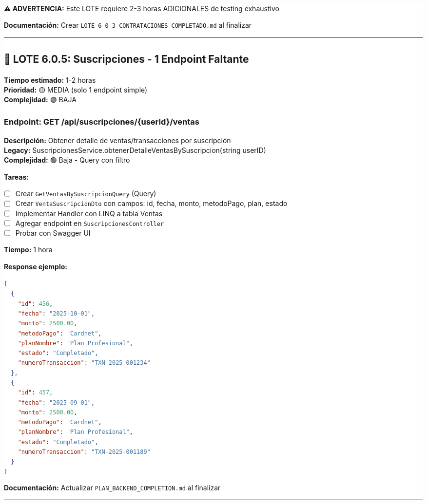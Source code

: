 **⚠️ ADVERTENCIA:** Este LOTE requiere 2-3 horas ADICIONALES de testing exhaustivo

**Documentación:** Crear `LOTE_6_0_3_CONTRATACIONES_COMPLETADO.md` al finalizar

---

## 🎯 LOTE 6.0.5: Suscripciones - 1 Endpoint Faltante

**Tiempo estimado:** 1-2 horas  
**Prioridad:** 🟡 MEDIA (solo 1 endpoint simple)  
**Complejidad:** 🟢 BAJA

### Endpoint: GET /api/suscripciones/{userId}/ventas

**Descripción:** Obtener detalle de ventas/transacciones por suscripción  
**Legacy:** SuscripcionesService.obtenerDetalleVentasBySuscripcion(string userID)  
**Complejidad:** 🟢 Baja - Query con filtro

**Tareas:**

- [ ] Crear `GetVentasBySuscripcionQuery` (Query)
- [ ] Crear `VentaSuscripcionDto` con campos: id, fecha, monto, metodoPago, plan, estado
- [ ] Implementar Handler con LINQ a tabla Ventas
- [ ] Agregar endpoint en `SuscripcionesController`
- [ ] Probar con Swagger UI

**Tiempo:** 1 hora

**Response ejemplo:**

```json
[
  {
    "id": 456,
    "fecha": "2025-10-01",
    "monto": 2500.00,
    "metodoPago": "Cardnet",
    "planNombre": "Plan Profesional",
    "estado": "Completado",
    "numeroTransaccion": "TXN-2025-001234"
  },
  {
    "id": 457,
    "fecha": "2025-09-01",
    "monto": 2500.00,
    "metodoPago": "Cardnet",
    "planNombre": "Plan Profesional",
    "estado": "Completado",
    "numeroTransaccion": "TXN-2025-001189"
  }
]
```

**Documentación:** Actualizar `PLAN_BACKEND_COMPLETION.md` al finalizar

---
